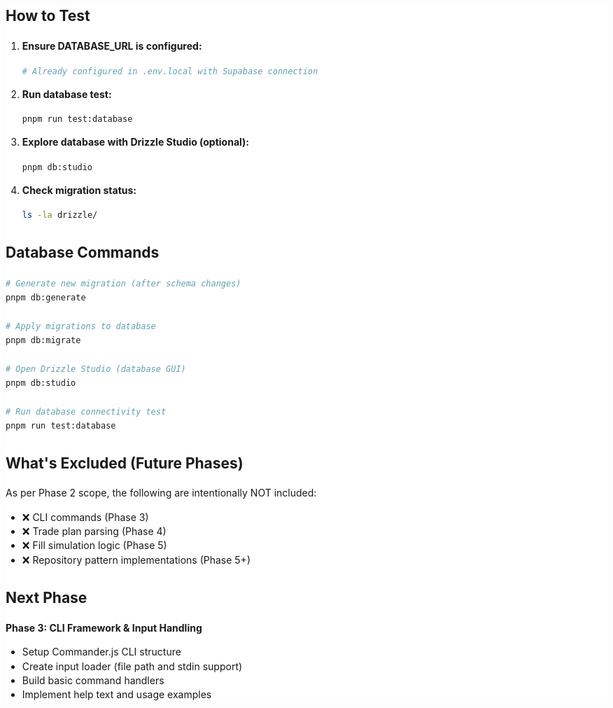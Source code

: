 ## How to Test

1. **Ensure DATABASE_URL is configured:**
   ```bash
   # Already configured in .env.local with Supabase connection
   ```

2. **Run database test:**
   ```bash
   pnpm run test:database
   ```

3. **Explore database with Drizzle Studio (optional):**
   ```bash
   pnpm db:studio
   ```

4. **Check migration status:**
   ```bash
   ls -la drizzle/
   ```

## Database Commands

```bash
# Generate new migration (after schema changes)
pnpm db:generate

# Apply migrations to database
pnpm db:migrate

# Open Drizzle Studio (database GUI)
pnpm db:studio

# Run database connectivity test
pnpm run test:database
```

## What's Excluded (Future Phases)

As per Phase 2 scope, the following are intentionally NOT included:
- ❌ CLI commands (Phase 3)
- ❌ Trade plan parsing (Phase 4)
- ❌ Fill simulation logic (Phase 5)
- ❌ Repository pattern implementations (Phase 5+)

## Next Phase

**Phase 3: CLI Framework & Input Handling**
- Setup Commander.js CLI structure
- Create input loader (file path and stdin support)
- Build basic command handlers
- Implement help text and usage examples
